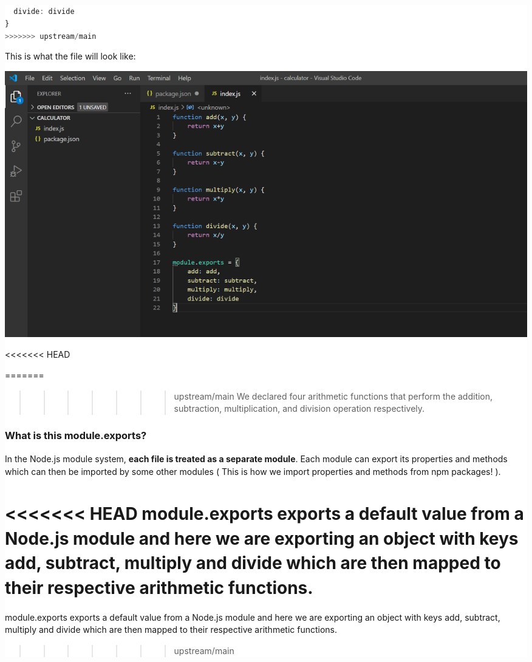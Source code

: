 ```js
  divide: divide
}
>>>>>>> upstream/main
```

This is what the file will look like:

![ created index.js file ](img/indexjs1.png)

<<<<<<< HEAD

=======
>>>>>>> upstream/main
We declared four arithmetic functions that perform the addition, subtraction, multiplication, and division operation respectively.

### What is this module.exports?

In the Node.js module system, **each file is treated as a separate module**. Each module can export its properties and methods which can then be imported by some other modules ( This is how we import properties and methods from npm packages! ).

<<<<<<< HEAD
module.exports exports a default value from a Node.js module and here we are exporting an object with keys add, subtract, multiply and divide which are then mapped to their respective arithmetic functions. 
=======
module.exports exports a default value from a Node.js module and here we are exporting an object with keys add, subtract, multiply and divide which are then mapped to their respective arithmetic functions.
>>>>>>> upstream/main
